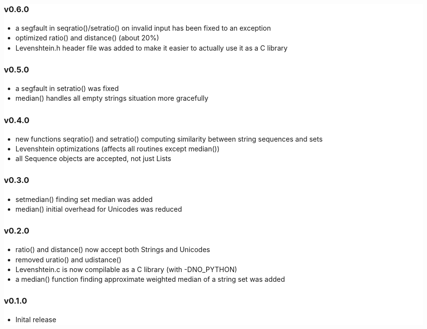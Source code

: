 ### v0.6.0
* a segfault in seqratio()/setratio() on invalid input has been fixed
      to an exception
* optimized ratio() and distance() (about 20%)
* Levenshtein.h header file was added to make it easier to actually use
      it as a C library

### v0.5.0
* a segfault in setratio() was fixed
* median() handles all empty strings situation more gracefully

### v0.4.0
* new functions seqratio() and setratio() computing similarity between
      string sequences and sets
* Levenshtein optimizations (affects all routines except median())
* all Sequence objects are accepted, not just Lists

### v0.3.0
* setmedian() finding set median was added
* median() initial overhead for Unicodes was reduced

### v0.2.0
* ratio() and distance() now accept both Strings and Unicodes
* removed uratio() and udistance()
* Levenshtein.c is now compilable as a C library (with -DNO_PYTHON)
* a median() function finding approximate weighted median of a string
      set was added

### v0.1.0
* Inital release

